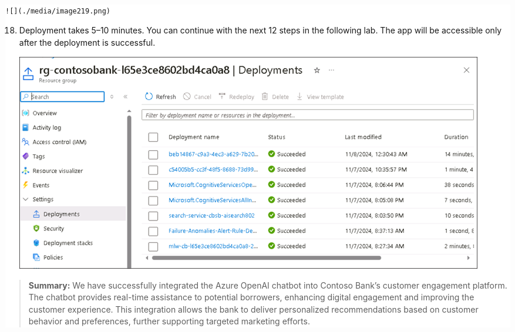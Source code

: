     ![](./media/image219.png)

18. Deployment takes 5–10 minutes. You can continue with the next 12 steps in the following lab. The app will be accessible only after the deployment is successful.

    ![](./media/image220.png)

>**Summary:** We have successfully integrated the Azure OpenAI chatbot into Contoso Bank’s customer engagement platform. The chatbot provides real-time assistance to potential borrowers, enhancing digital engagement and improving the customer experience. This integration allows the bank to deliver personalized recommendations based on customer behavior and preferences, further supporting targeted marketing efforts.


